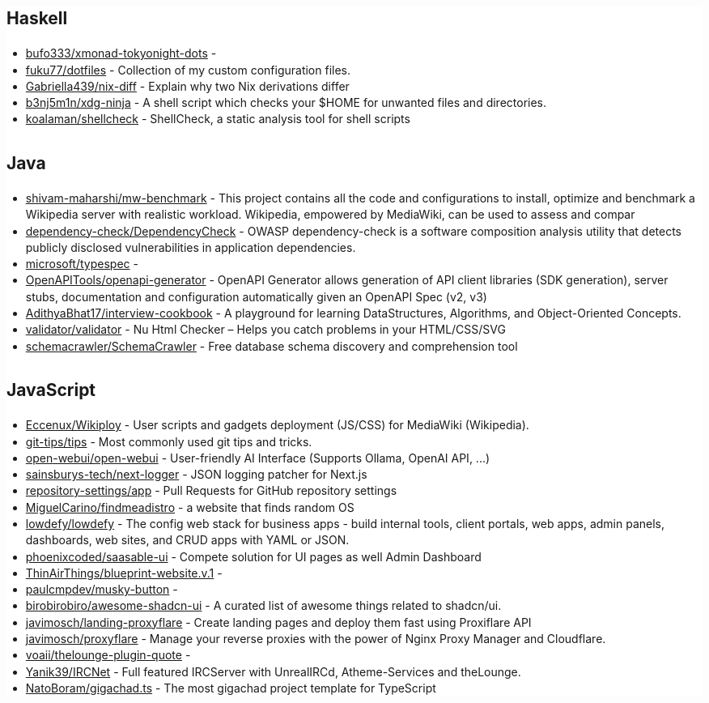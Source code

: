 ## Haskell 

- [bufo333/xmonad-tokyonight-dots](https://github.com/bufo333/xmonad-tokyonight-dots) - 
- [fuku77/dotfiles](https://github.com/fuku77/dotfiles) - Collection of my custom configuration files.
- [Gabriella439/nix-diff](https://github.com/Gabriella439/nix-diff) - Explain why two Nix derivations differ
- [b3nj5m1n/xdg-ninja](https://github.com/b3nj5m1n/xdg-ninja) - A shell script which checks your $HOME for unwanted files and directories.
- [koalaman/shellcheck](https://github.com/koalaman/shellcheck) - ShellCheck, a static analysis tool for shell scripts

## Java 

- [shivam-maharshi/mw-benchmark](https://github.com/shivam-maharshi/mw-benchmark) - This project contains all the code and configurations to install, optimize and benchmark a Wikipedia server with realistic workload. Wikipedia, empowered by MediaWiki, can be used to assess and compar
- [dependency-check/DependencyCheck](https://github.com/dependency-check/DependencyCheck) - OWASP dependency-check is a software composition analysis utility that detects publicly disclosed vulnerabilities in application dependencies.
- [microsoft/typespec](https://github.com/microsoft/typespec) - 
- [OpenAPITools/openapi-generator](https://github.com/OpenAPITools/openapi-generator) - OpenAPI Generator allows generation of API client libraries (SDK generation), server stubs, documentation and configuration automatically given an OpenAPI Spec (v2, v3)
- [AdithyaBhat17/interview-cookbook](https://github.com/AdithyaBhat17/interview-cookbook) - A playground for learning DataStructures, Algorithms, and Object-Oriented Concepts.
- [validator/validator](https://github.com/validator/validator) - Nu Html Checker – Helps you catch problems in your HTML/CSS/SVG
- [schemacrawler/SchemaCrawler](https://github.com/schemacrawler/SchemaCrawler) - Free database schema discovery and comprehension tool

## JavaScript 

- [Eccenux/Wikiploy](https://github.com/Eccenux/Wikiploy) - User scripts and gadgets deployment (JS/CSS) for MediaWiki (Wikipedia).
- [git-tips/tips](https://github.com/git-tips/tips) - Most commonly used git tips and tricks.
- [open-webui/open-webui](https://github.com/open-webui/open-webui) - User-friendly AI Interface (Supports Ollama, OpenAI API, ...)
- [sainsburys-tech/next-logger](https://github.com/sainsburys-tech/next-logger) - JSON logging patcher for Next.js
- [repository-settings/app](https://github.com/repository-settings/app) - Pull Requests for GitHub repository settings
- [MiguelCarino/findmeadistro](https://github.com/MiguelCarino/findmeadistro) - a website that finds random OS
- [lowdefy/lowdefy](https://github.com/lowdefy/lowdefy) - The config web stack for business apps - build internal tools, client portals, web apps, admin panels, dashboards, web sites, and CRUD apps with YAML or JSON.
- [phoenixcoded/saasable-ui](https://github.com/phoenixcoded/saasable-ui) - Compete solution for UI pages as well Admin Dashboard
- [ThinAirThings/blueprint-website.v.1](https://github.com/ThinAirThings/blueprint-website.v.1) - 
- [paulcmpdev/musky-button](https://github.com/paulcmpdev/musky-button) - 
- [birobirobiro/awesome-shadcn-ui](https://github.com/birobirobiro/awesome-shadcn-ui) - A curated list of awesome things related to shadcn/ui.
- [javimosch/landing-proxyflare](https://github.com/javimosch/landing-proxyflare) - Create landing pages and deploy them fast using Proxiflare API
- [javimosch/proxyflare](https://github.com/javimosch/proxyflare) - Manage your reverse proxies with the power of Nginx Proxy Manager and Cloudflare.
- [voaii/thelounge-plugin-quote](https://github.com/voaii/thelounge-plugin-quote) - 
- [Yanik39/IRCNet](https://github.com/Yanik39/IRCNet) - Full featured IRCServer with UnrealIRCd, Atheme-Services and theLounge.
- [NatoBoram/gigachad.ts](https://github.com/NatoBoram/gigachad.ts) - The most gigachad project template for TypeScript